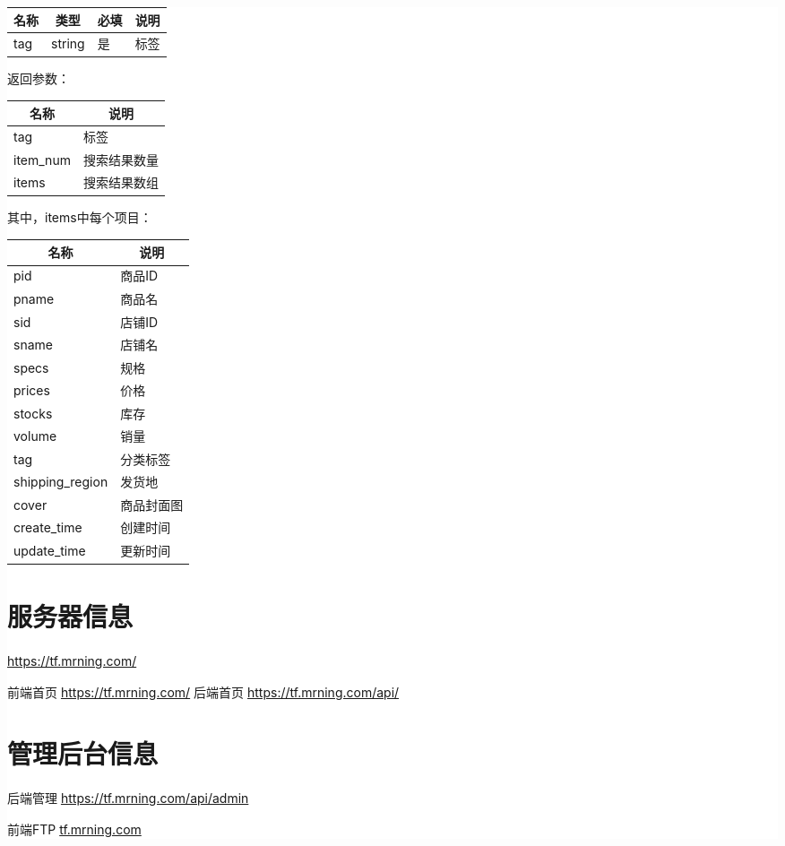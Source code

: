 | 名称 | 类型   | 必填 | 说明 |
| ---- | ------ | ---- | ---- |
| tag  | string | 是   | 标签 |

返回参数：

| 名称     | 说明         |
| -------- | ------------ |
| tag      | 标签         |
| item_num | 搜索结果数量 |
| items    | 搜索结果数组 |

其中，items中每个项目：

| 名称            | 说明       |
| --------------- | ---------- |
| pid             | 商品ID     |
| pname           | 商品名     |
| sid             | 店铺ID     |
| sname           | 店铺名     |
| specs      | 规格       |
| prices         | 价格   |
| stocks         | 库存   |
| volume      | 销量       |
| tag         | 分类标签   |
| shipping_region         | 发货地   |
| cover           | 商品封面图   |
| create_time |  创建时间      |
| update_time |  更新时间    |


# 服务器信息

https://tf.mrning.com/

前端首页 https://tf.mrning.com/
后端首页 https://tf.mrning.com/api/

 # 管理后台信息

后端管理 https://tf.mrning.com/api/admin 

前端FTP [tf.mrning.com](ftp://tf.mrning.com) 

